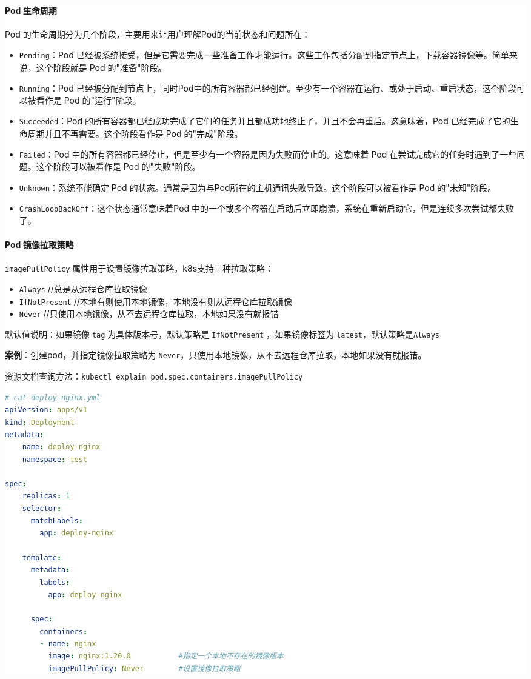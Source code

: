 

#### Pod 生命周期

Pod 的生命周期分为几个阶段，主要用来让用户理解Pod的当前状态和问题所在：

- `Pending`：Pod 已经被系统接受，但是它需要完成一些准备工作才能运行。这些工作包括分配到指定节点上，下载容器镜像等。简单来说，这个阶段就是 Pod 的"准备"阶段。 

- `Running`：Pod 已经被分配到节点上，同时Pod中的所有容器都已经创建。至少有一个容器在运行、或处于启动、重启状态，这个阶段可以被看作是 Pod 的"运行"阶段。 

- `Succeeded`：Pod 的所有容器都已经成功完成了它们的任务并且都成功地终止了，并且不会再重启。这意味着，Pod 已经完成了它的生命周期并且不再需要。这个阶段看作是 Pod 的"完成"阶段。 

- `Failed`：Pod 中的所有容器都已经停止，但是至少有一个容器是因为失败而停止的。这意味着 Pod 在尝试完成它的任务时遇到了一些问题。这个阶段可以被看作是 Pod 的"失败"阶段。 

- `Unknown`：系统不能确定 Pod 的状态。通常是因为与Pod所在的主机通讯失败导致。这个阶段可以被看作是 Pod 的"未知"阶段。

- `CrashLoopBackOff`：这个状态通常意味着Pod 中的一个或多个容器在启动后立即崩溃，系统在重新启动它，但是连续多次尝试都失败了。 



#### Pod 镜像拉取策略

`imagePullPolicy` 属性用于设置镜像拉取策略，k8s支持三种拉取策略：

- `Always` 			   //总是从远程仓库拉取镜像
- `IfNotPresent`   //本地有则使用本地镜像，本地没有则从远程仓库拉取镜像
- `Never`                 //只使用本地镜像，从不去远程仓库拉取，本地如果没有就报错

默认值说明：如果镜像 `tag` 为具体版本号，默认策略是 `IfNotPresent` ，如果镜像标签为 `latest`，默认策略是`Always`



**案例**：创建pod，并指定镜像拉取策略为 `Never`，只使用本地镜像，从不去远程仓库拉取，本地如果没有就报错。

资源文档查询方法：`kubectl explain pod.spec.containers.imagePullPolicy`

```yaml
# cat deploy-nginx.yml
apiVersion: apps/v1
kind: Deployment
metadata:
    name: deploy-nginx
    namespace: test

spec:
    replicas: 1
    selector:
      matchLabels:
        app: deploy-nginx

    template:
      metadata:
        labels:
          app: deploy-nginx

      spec:
        containers:
        - name: nginx
          image: nginx:1.20.0       	#指定一个本地不存在的镜像版本
          imagePullPolicy: Never    	#设置镜像拉取策略
```
